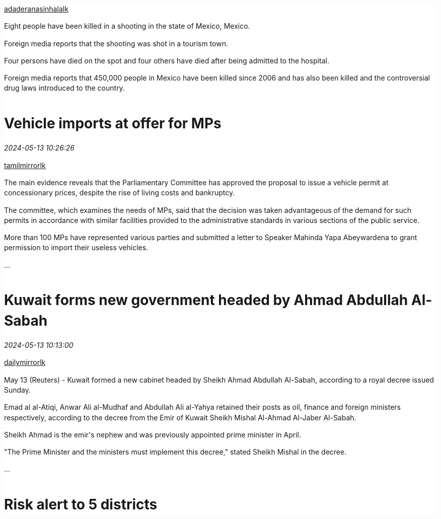 [adaderanasinhalalk](http://sinhala.adaderana.lk/news/196567)

Eight people have been killed in a shooting in the state of Mexico, Mexico.

Foreign media reports that the shooting was shot in a tourism town.

Four persons have died on the spot and four others have died after being admitted to the hospital.

Foreign media reports that 450,000 people in Mexico have been killed since 2006 and has also been killed and the controversial drug laws introduced to the country.



# Vehicle imports at offer for MPs

*2024-05-13 10:26:26*

[tamilmirrorlk](https://www.tamilmirror.lk/செய்திகள்/எம்-பிக்களுக்கு-சலுகையில்-வாகன-இறக்குமதி/175-337219)

The main evidence reveals that the Parliamentary Committee has approved the proposal to issue a vehicle permit at concessionary prices, despite the rise of living costs and bankruptcy.

The committee, which examines the needs of MPs, said that the decision was taken advantageous of the demand for such permits in accordance with similar facilities provided to the administrative standards in various sections of the public service.

More than 100 MPs have represented various parties and submitted a letter to Speaker Mahinda Yapa Abeywardena to grant permission to import their useless vehicles.

...



# Kuwait forms new government headed by Ahmad Abdullah Al-Sabah

*2024-05-13 10:13:00*

[dailymirrorlk](https://www.dailymirror.lk/international/Kuwait-forms-new-government-headed-by-Ahmad-Abdullah-Al-Sabah/107-282466)

May 13 (Reuters) - Kuwait formed a new cabinet headed by Sheikh Ahmad Abdullah Al-Sabah, according to a royal decree issued Sunday.

Emad al al-Atiqi, Anwar Ali al-Mudhaf and Abdullah Ali al-Yahya retained their posts as oil, finance and foreign ministers respectively, according to the decree from the Emir of Kuwait Sheikh Mishal Al-Ahmad Al-Jaber Al-Sabah.

Sheikh Ahmad is the emir's nephew and was previously appointed prime minister in April.

"The Prime Minister and the ministers must implement this decree," stated Sheikh Mishal in the decree.

...



# Risk alert to 5 districts
